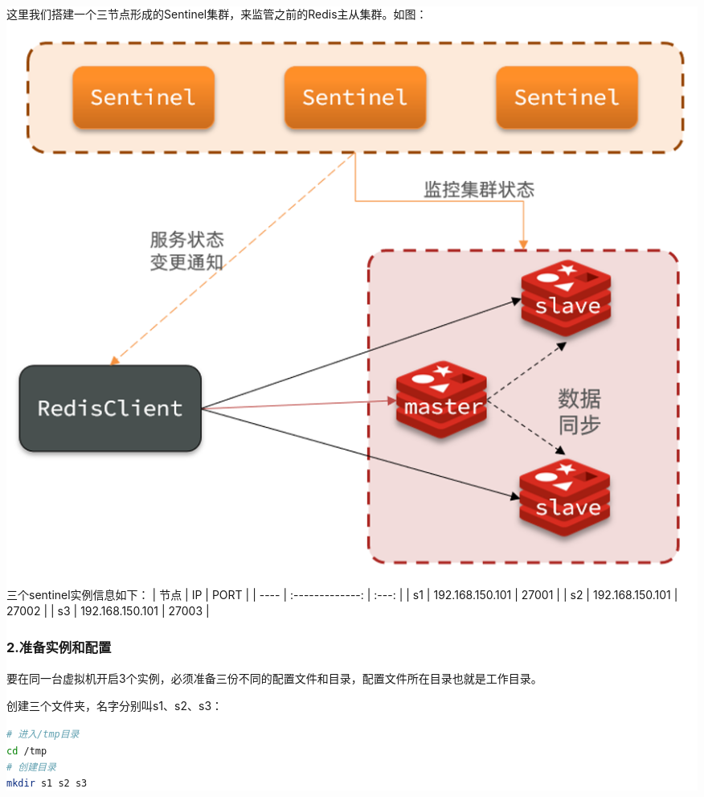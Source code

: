 这里我们搭建一个三节点形成的Sentinel集群，来监管之前的Redis主从集群。如图：

![redis20221014151557.png](../blog_img/redis20221014151557.png)

三个sentinel实例信息如下：
| 节点 |       IP        | PORT  |
| ---- | :-------------: | :---: |
| s1   | 192.168.150.101 | 27001 |
| s2   | 192.168.150.101 | 27002 |
| s3   | 192.168.150.101 | 27003 |

### 2.准备实例和配置

要在同一台虚拟机开启3个实例，必须准备三份不同的配置文件和目录，配置文件所在目录也就是工作目录。

创建三个文件夹，名字分别叫s1、s2、s3：
```sh
# 进入/tmp目录
cd /tmp
# 创建目录
mkdir s1 s2 s3
```

